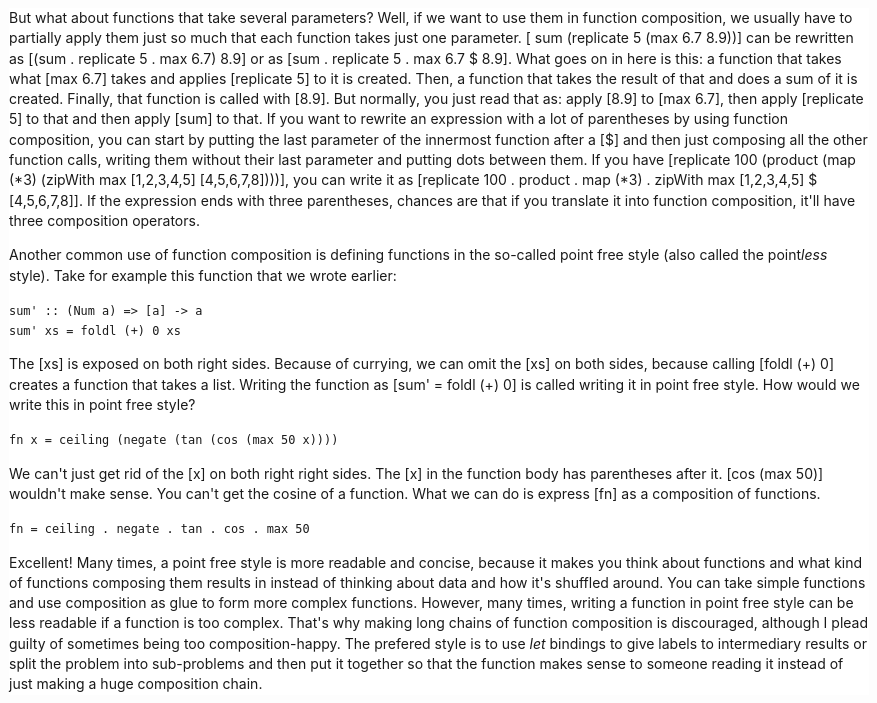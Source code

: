 But what about functions that take several parameters? Well, if we want
to use them in function composition, we usually have to partially apply
them just so much that each function takes just one parameter. [ sum
(replicate 5 (max 6.7 8.9))] can be rewritten as [(sum .
replicate 5 . max 6.7) 8.9] or as [sum . replicate 5 . max 6.7
\$ 8.9]. What goes on in here is this: a function that takes
what [max 6.7] takes and applies [replicate 5] to it is
created. Then, a function that takes the result of that and does a sum
of it is created. Finally, that function is called with [8.9].
But normally, you just read that as: apply [8.9] to [max
6.7], then apply [replicate 5] to that and then apply
[sum] to that. If you want to rewrite an expression with a lot
of parentheses by using function composition, you can start by putting
the last parameter of the innermost function after a [\$] and
then just composing all the other function calls, writing them without
their last parameter and putting dots between them. If you have
[replicate 100 (product (map (\*3) (zipWith max \[1,2,3,4,5\]
\[4,5,6,7,8\])))], you can write it as [replicate 100 . product
. map (\*3) . zipWith max \[1,2,3,4,5\] \$ \[4,5,6,7,8\]]. If
the expression ends with three parentheses, chances are that if you
translate it into function composition, it'll have three composition
operators.

Another common use of function composition is defining functions in the
so-called point free style (also called the point*less* style). Take for
example this function that we wrote earlier:

``` {.haskell: .ghci name="code"}
sum' :: (Num a) => [a] -> a   
sum' xs = foldl (+) 0 xs   
```

The [xs] is exposed on both right sides. Because of currying, we
can omit the [xs] on both sides, because calling [foldl (+)
0] creates a function that takes a list. Writing the function as
[sum' = foldl (+) 0] is called writing it in point free style.
How would we write this in point free style?

``` {.haskell: .ghci name="code"}
fn x = ceiling (negate (tan (cos (max 50 x))))
```

We can't just get rid of the [x] on both right right sides. The
[x] in the function body has parentheses after it. [cos (max
50)] wouldn't make sense. You can't get the cosine of a
function. What we can do is express [fn] as a composition of
functions.

``` {.haskell: .ghci name="code"}
fn = ceiling . negate . tan . cos . max 50
```

Excellent! Many times, a point free style is more readable and concise,
because it makes you think about functions and what kind of functions
composing them results in instead of thinking about data and how it's
shuffled around. You can take simple functions and use composition as
glue to form more complex functions. However, many times, writing a
function in point free style can be less readable if a function is too
complex. That's why making long chains of function composition is
discouraged, although I plead guilty of sometimes being too
composition-happy. The prefered style is to use *let* bindings to give
labels to intermediary results or split the problem into sub-problems
and then put it together so that the function makes sense to someone
reading it instead of just making a huge composition chain.
